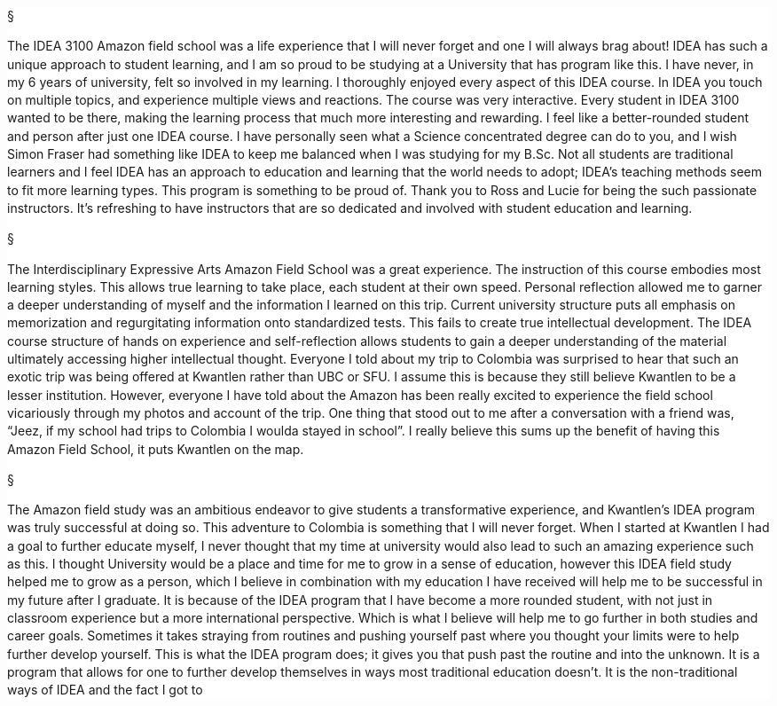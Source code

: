 §

The IDEA 3100 Amazon field school was a life experience that I will
never forget and one I will always brag about! IDEA has such a unique
approach to student learning, and I am so proud to be studying at a
University that has program like this. I have never, in my 6 years of
university, felt so involved in my learning. I thoroughly enjoyed
every aspect of this IDEA course. In IDEA you touch on multiple
topics, and experience multiple views and reactions. The course was
very interactive. Every student in IDEA 3100 wanted to be there,
making the learning process that much more interesting and
rewarding. I feel like a better-rounded student and person after just
one IDEA course. I have personally seen what a Science concentrated
degree can do to you, and I wish Simon Fraser had something like IDEA
to keep me balanced when I was studying for my B.Sc. Not all students
are traditional learners and I feel IDEA has an approach to education
and learning that the world needs to adopt; IDEA’s teaching methods
seem to fit more learning types. This program is something to be proud
of. Thank you to Ross and Lucie for being the such passionate
instructors. It’s refreshing to have instructors that are so dedicated
and involved with student education and learning.

§

The Interdisciplinary Expressive Arts Amazon Field School was a great
experience. The instruction of this course embodies most learning
styles. This allows true learning to take place, each student at their
own speed. Personal reflection allowed me to garner a deeper
understanding of myself and the information I learned on this
trip. Current university structure puts all emphasis on memorization
and regurgitating information onto standardized tests. This fails to
create true intellectual development. The IDEA course structure of
hands on experience and self-reflection allows students to gain a
deeper understanding of the material ultimately accessing higher
intellectual thought. Everyone I told about my trip to Colombia was
surprised to hear that such an exotic trip was being offered at
Kwantlen rather than UBC or SFU. I assume this is because they still
believe Kwantlen to be a lesser institution. However, everyone I have
told about the Amazon has been really excited to experience the field
school vicariously through my photos and account of the trip. One
thing that stood out to me after a conversation with a friend was,
“Jeez, if my school had trips to Colombia I woulda stayed in
school”. I really believe this sums up the benefit of having this
Amazon Field School, it puts Kwantlen on the map.

§

The Amazon field study was an ambitious endeavor to give students a
transformative experience, and Kwantlen’s IDEA program was truly
successful at doing so. This adventure to Colombia is something that I
will never forget. When I started at Kwantlen I had a goal to further
educate myself, I never thought that my time at university would also
lead to such an amazing experience such as this. I thought University
would be a place and time for me to grow in a sense of education,
however this IDEA field study helped me to grow as a person, which I
believe in combination with my education I have received will help me
to be successful in my future after I graduate. It is because of the
IDEA program that I have become a more rounded student, with not just
in classroom experience but a more international perspective. Which is
what I believe will help me to go further in both studies and career
goals. Sometimes it takes straying from routines and pushing yourself
past where you thought your limits were to help further develop
yourself. This is what the IDEA program does; it gives you that push
past the routine and into the unknown. It is a program that allows for
one to further develop themselves in ways most traditional education
doesn’t. It is the non-traditional ways of IDEA and the fact I got to